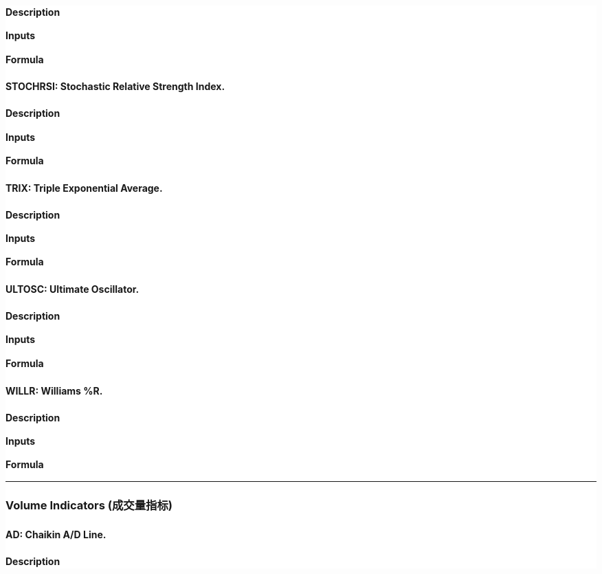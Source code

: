 **Description**


**Inputs**


**Formula**



#### STOCHRSI: Stochastic Relative Strength Index.

**Description**


**Inputs**


**Formula**



#### TRIX: Triple Exponential Average.

**Description**


**Inputs**


**Formula**



#### ULTOSC: Ultimate Oscillator.

**Description**


**Inputs**


**Formula**



#### WILLR: Williams %R.

**Description**


**Inputs**


**Formula**




---

### Volume Indicators (成交量指标)

#### AD: Chaikin A/D Line.

**Description**

